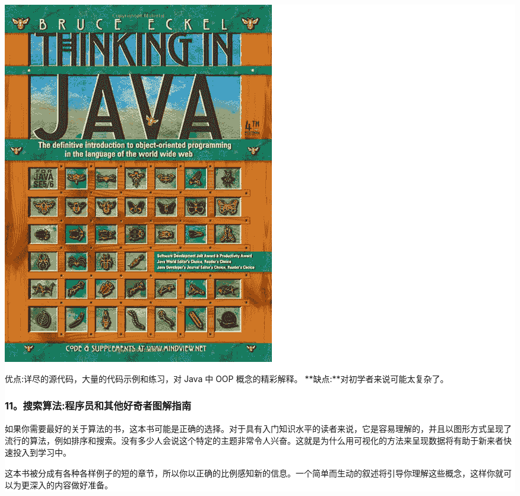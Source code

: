[![Thinking in Java by Bruce Eckel](img/c08dd7f98545f1f20b62ca54ae701e9a.png)](https://res.cloudinary.com/practicaldev/image/fetch/s--G5SFHikC--/c_limit%2Cf_auto%2Cfl_progressive%2Cq_auto%2Cw_880/https://codegym.cc/api/1.0/reimg/10000017/abe05848-1c52-4933-80df-66ed4cbc3746%3Fsize%3D1024)

优点:详尽的源代码，大量的代码示例和练习，对 Java 中 OOP 概念的精彩解释。
**缺点:**对初学者来说可能太复杂了。

### 11。搜索算法:程序员和其他好奇者图解指南

如果你需要最好的关于算法的书，这本书可能是正确的选择。对于具有入门知识水平的读者来说，它是容易理解的，并且以图形方式呈现了流行的算法，例如排序和搜索。没有多少人会说这个特定的主题非常令人兴奋。这就是为什么用可视化的方法来呈现数据将有助于新来者快速投入到学习中。

这本书被分成有各种各样例子的短的章节，所以你以正确的比例感知新的信息。一个简单而生动的叙述将引导你理解这些概念，这样你就可以为更深入的内容做好准备。
